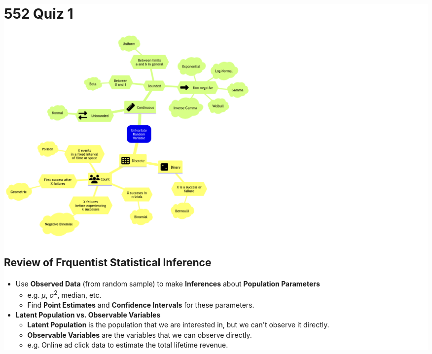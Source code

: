 # 552 Quiz 1

<img src="../images/0_dist_cs.png" width = "500">

## Review of Frquentist Statistical Inference

- Use **Observed Data** (from random sample) to make **Inferences** about **Population Parameters**
  - e.g. $\mu$, $\sigma^2$, median, etc.
  - Find **Point Estimates** and **Confidence Intervals** for these parameters.
- **Latent Population vs. Observable Variables**
  - **Latent Population** is the population that we are interested in, but we can't observe it directly.
  - **Observable Variables** are the variables that we can observe directly.
  - e.g. Online ad click data to estimate the total lifetime revenue.

